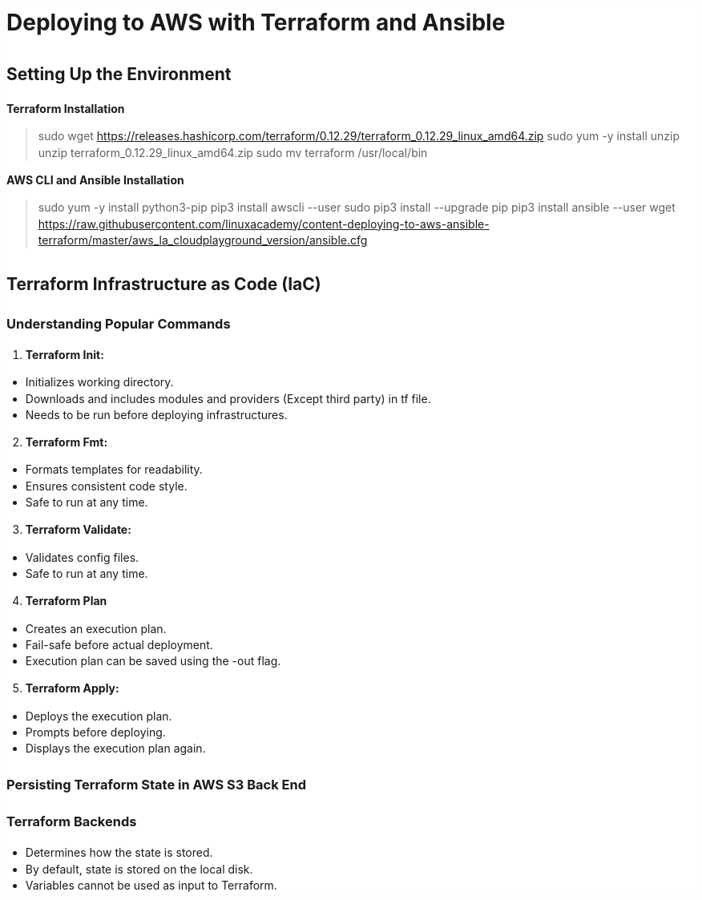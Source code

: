 # Deploying to AWS with Terraform and Ansible

## Setting Up the Environment
**Terraform Installation**
>sudo wget https://releases.hashicorp.com/terraform/0.12.29/terraform_0.12.29_linux_amd64.zip
>sudo yum -y install unzip
>unzip terraform_0.12.29_linux_amd64.zip
>sudo mv terraform /usr/local/bin

**AWS CLI and Ansible Installation**
>sudo yum -y install python3-pip
>pip3 install awscli --user
>sudo pip3 install --upgrade pip
>pip3 install ansible --user
>wget https://raw.githubusercontent.com/linuxacademy/content-deploying-to-aws-ansible-terraform/master/aws_la_cloudplayground_version/ansible.cfg

## Terraform Infrastructure as Code (IaC)

### Understanding Popular Commands
1. **Terraform Init:**
* Initializes working directory.
* Downloads and includes modules and providers (Except third party) in tf file.
* Needs to be run before deploying infrastructures.

2. **Terraform Fmt:**
* Formats templates for readability.
* Ensures consistent code style.
* Safe to run at any time.

3. **Terraform Validate:**
* Validates config files.
* Safe to run at any time.

4. **Terraform Plan**
* Creates an execution plan.
* Fail-safe before actual deployment.
* Execution plan can be saved using the -out flag.

5. **Terraform Apply:**
* Deploys the execution plan.
* Prompts before deploying.
* Displays the execution plan again.


### Persisting Terraform State in AWS S3 Back End

### Terraform Backends
* Determines how the state is stored.
* By default, state is stored on the local disk.
* Variables cannot be used as input to Terraform.
